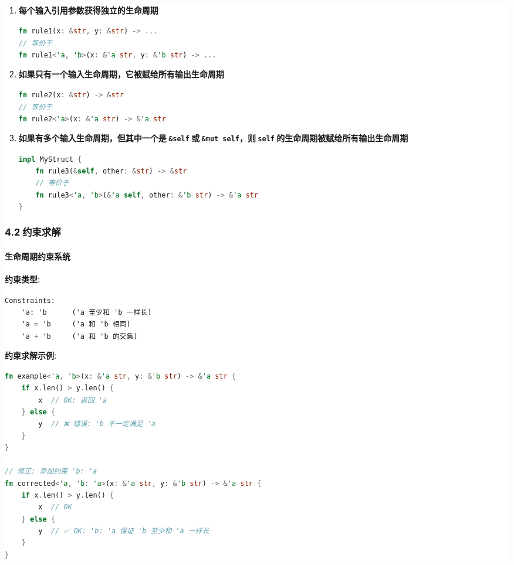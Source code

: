1. **每个输入引用参数获得独立的生命周期**

   ```rust
   fn rule1(x: &str, y: &str) -> ...
   // 等价于
   fn rule1<'a, 'b>(x: &'a str, y: &'b str) -> ...
   ```

2. **如果只有一个输入生命周期，它被赋给所有输出生命周期**

   ```rust
   fn rule2(x: &str) -> &str
   // 等价于
   fn rule2<'a>(x: &'a str) -> &'a str
   ```

3. **如果有多个输入生命周期，但其中一个是 `&self` 或 `&mut self`，则 `self` 的生命周期被赋给所有输出生命周期**

   ```rust
   impl MyStruct {
       fn rule3(&self, other: &str) -> &str
       // 等价于
       fn rule3<'a, 'b>(&'a self, other: &'b str) -> &'a str
   }
   ```

### 4.2 约束求解

#### 生命周期约束系统

**约束类型**:

```text
Constraints:
    'a: 'b      ('a 至少和 'b 一样长)
    'a = 'b     ('a 和 'b 相同)
    'a + 'b     ('a 和 'b 的交集)
```

**约束求解示例**:

```rust
fn example<'a, 'b>(x: &'a str, y: &'b str) -> &'a str {
    if x.len() > y.len() {
        x  // OK: 返回 'a
    } else {
        y  // ❌ 错误: 'b 不一定满足 'a
    }
}

// 修正: 添加约束 'b: 'a
fn corrected<'a, 'b: 'a>(x: &'a str, y: &'b str) -> &'a str {
    if x.len() > y.len() {
        x  // OK
    } else {
        y  // ✅ OK: 'b: 'a 保证 'b 至少和 'a 一样长
    }
}
```
